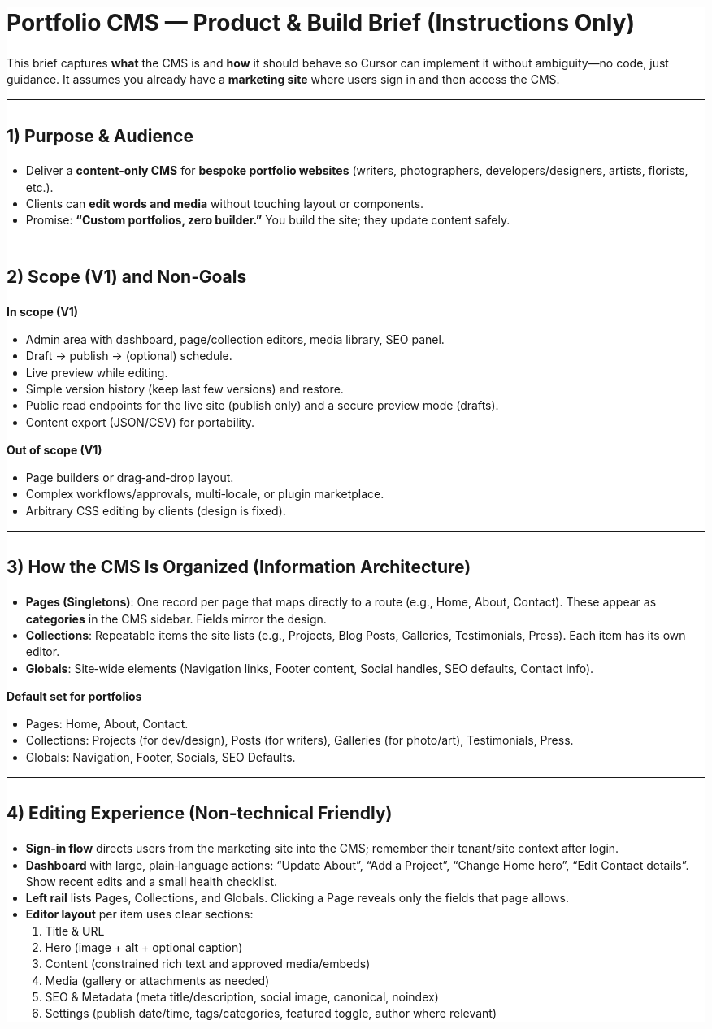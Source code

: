# Portfolio CMS — Product & Build Brief (Instructions Only)

This brief captures **what** the CMS is and **how** it should behave so Cursor can implement it without ambiguity—no code, just guidance. It assumes you already have a **marketing site** where users sign in and then access the CMS.

---

## 1) Purpose & Audience
- Deliver a **content‑only CMS** for **bespoke portfolio websites** (writers, photographers, developers/designers, artists, florists, etc.).
- Clients can **edit words and media** without touching layout or components.
- Promise: **“Custom portfolios, zero builder.”** You build the site; they update content safely.

---

## 2) Scope (V1) and Non‑Goals
**In scope (V1)**
- Admin area with dashboard, page/collection editors, media library, SEO panel.
- Draft → publish → (optional) schedule.
- Live preview while editing.
- Simple version history (keep last few versions) and restore.
- Public read endpoints for the live site (publish only) and a secure preview mode (drafts).
- Content export (JSON/CSV) for portability.

**Out of scope (V1)**
- Page builders or drag‑and‑drop layout.
- Complex workflows/approvals, multi‑locale, or plugin marketplace.
- Arbitrary CSS editing by clients (design is fixed).

---

## 3) How the CMS Is Organized (Information Architecture)
- **Pages (Singletons)**: One record per page that maps directly to a route (e.g., Home, About, Contact). These appear as **categories** in the CMS sidebar. Fields mirror the design.
- **Collections**: Repeatable items the site lists (e.g., Projects, Blog Posts, Galleries, Testimonials, Press). Each item has its own editor.
- **Globals**: Site‑wide elements (Navigation links, Footer content, Social handles, SEO defaults, Contact info).

**Default set for portfolios**
- Pages: Home, About, Contact.
- Collections: Projects (for dev/design), Posts (for writers), Galleries (for photo/art), Testimonials, Press.
- Globals: Navigation, Footer, Socials, SEO Defaults.

---

## 4) Editing Experience (Non‑technical Friendly)
- **Sign‑in flow** directs users from the marketing site into the CMS; remember their tenant/site context after login.
- **Dashboard** with large, plain‑language actions: “Update About”, “Add a Project”, “Change Home hero”, “Edit Contact details”. Show recent edits and a small health checklist.
- **Left rail** lists Pages, Collections, and Globals. Clicking a Page reveals only the fields that page allows.
- **Editor layout** per item uses clear sections:
  1) Title & URL
  2) Hero (image + alt + optional caption)
  3) Content (constrained rich text and approved media/embeds)
  4) Media (gallery or attachments as needed)
  5) SEO & Metadata (meta title/description, social image, canonical, noindex)
  6) Settings (publish date/time, tags/categories, featured toggle, author where relevant)